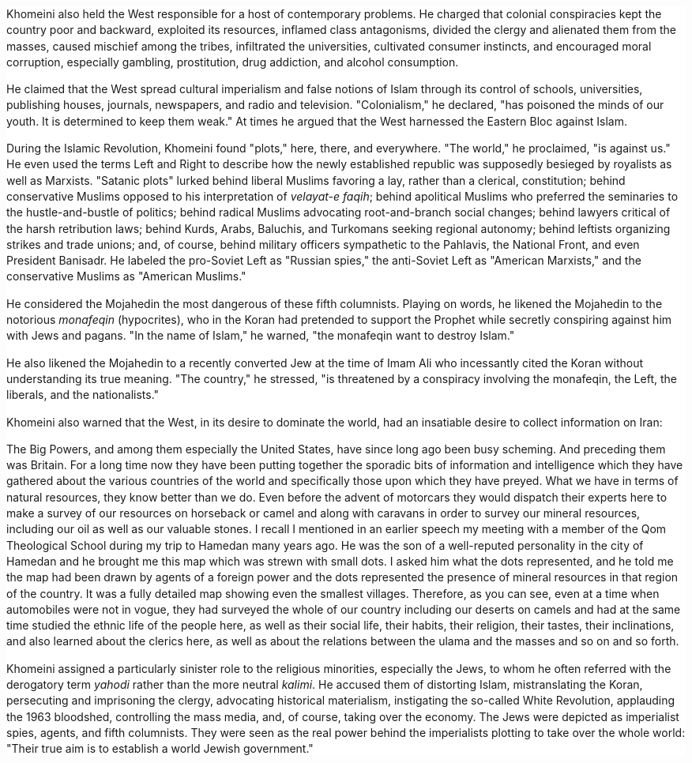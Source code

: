 Khomeini also held the West responsible for a host of contemporary problems. He charged that colonial conspiracies kept the country poor and backward, exploited its resources, inflamed class antagonisms, divided the clergy and alienated them from the masses, caused mischief among the tribes, infiltrated the universities, cultivated consumer instincts, and encouraged moral corruption, especially gambling, prostitution, drug addiction, and alcohol consumption.

He claimed that the West spread cultural imperialism and false notions of Islam through its control of schools, universities, publishing houses, journals, newspapers, and radio and television. "Colonialism," he declared, "has poisoned the minds of our youth. It is determined to keep them weak." At times he argued that the West harnessed the Eastern Bloc against Islam.

During the Islamic Revolution, Khomeini found "plots," here, there, and everywhere. "The world," he proclaimed, "is against us." He even used the terms Left and Right to describe how the newly established republic was supposedly besieged by royalists as well as Marxists. "Satanic plots" lurked behind liberal Muslims favoring a lay, rather than a clerical, constitution; behind conservative Muslims opposed to his interpretation of _velayat-e faqih_; behind apolitical Muslims who preferred the seminaries to the hustle-and-bustle of politics; behind radical Muslims advocating root-and-branch social changes; behind lawyers critical of the harsh retribution laws; behind Kurds, Arabs, Baluchis, and Turkomans seeking regional autonomy; behind leftists organizing strikes and trade unions; and, of course, behind military officers sympathetic to the Pahlavis, the National Front, and even President Banisadr. He labeled the pro-Soviet Left as "Russian spies," the anti-Soviet Left as "American Marxists," and the conservative Muslims as "American Muslims."

He considered the Mojahedin the most dangerous of these fifth columnists. Playing on words, he likened the Mojahedin to the notorious _monafeqin_ (hypocrites), who in the Koran had pretended to support the Prophet while secretly conspiring against him with Jews and pagans. "In the name of Islam," he warned, "the monafeqin want to destroy Islam."

He also likened the Mojahedin to a recently converted Jew at the time of Imam Ali who incessantly cited the Koran without understanding its true meaning. "The country," he stressed, "is threatened by a conspiracy involving the monafeqin, the Left, the liberals, and the nationalists."

Khomeini also warned that the West, in its desire to dominate the world, had an insatiable desire to collect information on Iran:

The Big Powers, and among them especially the United States, have since long ago been busy scheming. And preceding them was Britain. For a long time now they have been putting together the sporadic bits of information and intelligence which they have gathered about the various countries of the world and specifically those upon which they have preyed. What we have in terms of natural resources, they know better than we do. Even before the advent of motorcars they would dispatch their experts here to make a survey of our resources on horseback or camel and along with caravans in order to survey our mineral resources, including our oil as well as our valuable stones. I recall I mentioned in an earlier speech my meeting with a member of the Qom Theological School during my trip to Hamedan many years ago. He was the son of a well-reputed personality in the city of Hamedan and he brought me this map which was strewn with small dots. I asked him what the dots represented, and he told me the map had been drawn by agents of a foreign power and the dots represented the presence of mineral resources in that region of the country. It was a fully detailed map showing even the smallest villages. Therefore, as you can see, even at a time when automobiles were not in vogue, they had surveyed the whole of our country including our deserts on camels and had at the same time studied the ethnic life of the people here, as well as their social life, their habits, their religion, their tastes, their inclinations, and also learned about the clerics here, as well as about the relations between the ulama and the masses and so on and so forth.

Khomeini assigned a particularly sinister role to the religious minorities, especially the Jews, to whom he often referred with the derogatory term _yahodi_ rather than the more neutral _kalimi_. He accused them of distorting Islam, mistranslating the Koran, persecuting and imprisoning the clergy, advocating historical materialism, instigating the so-called White Revolution, applauding the 1963 bloodshed, controlling the mass media, and, of course, taking over the economy. The Jews were depicted as imperialist spies, agents, and fifth columnists. They were seen as the real power behind the imperialists plotting to take over the whole world: "Their true aim is to establish a world Jewish government."
